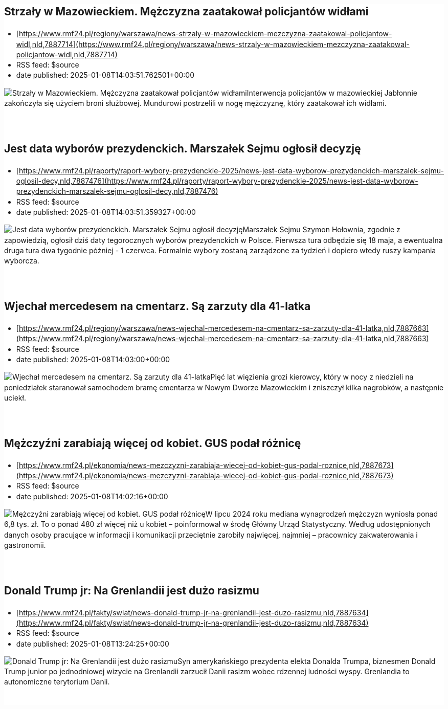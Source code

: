 ## Strzały w Mazowieckiem. Mężczyzna zaatakował policjantów widłami
 - [https://www.rmf24.pl/regiony/warszawa/news-strzaly-w-mazowieckiem-mezczyzna-zaatakowal-policjantow-widl,nId,7887714](https://www.rmf24.pl/regiony/warszawa/news-strzaly-w-mazowieckiem-mezczyzna-zaatakowal-policjantow-widl,nId,7887714)
 - RSS feed: $source
 - date published: 2025-01-08T14:03:51.762501+00:00

<p><a href="https://www.rmf24.pl/regiony/warszawa/news-strzaly-w-mazowieckiem-mezczyzna-zaatakowal-policjantow-widl,nId,7887714"><img src="https://interia-s.pluscdn.pl/strzaly-w-mazowieckiem-mezczyzna-zaatakowal-policjantow-widl/000KEU9Y9AK2MXTD-C307.jpg" alt="Strzały w Mazowieckiem. Mężczyzna zaatakował policjantów widłami" align="left" /></a>Interwencja policjantów w mazowieckiej Jabłonnie zakończyła się użyciem broni służbowej. Mundurowi postrzelili w nogę mężczyznę, który zaatakował ich widłami.</p><br clear="all" />

## Jest data wyborów prezydenckich. Marszałek Sejmu ogłosił decyzję
 - [https://www.rmf24.pl/raporty/raport-wybory-prezydenckie-2025/news-jest-data-wyborow-prezydenckich-marszalek-sejmu-oglosil-decy,nId,7887476](https://www.rmf24.pl/raporty/raport-wybory-prezydenckie-2025/news-jest-data-wyborow-prezydenckich-marszalek-sejmu-oglosil-decy,nId,7887476)
 - RSS feed: $source
 - date published: 2025-01-08T14:03:51.359327+00:00

<p><a href="https://www.rmf24.pl/raporty/raport-wybory-prezydenckie-2025/news-jest-data-wyborow-prezydenckich-marszalek-sejmu-oglosil-decy,nId,7887476"><img src="https://interia-s.pluscdn.pl/jest-data-wyborow-prezydenckich-marszalek-sejmu-oglosil-decy/000KEQE7F0QO97BY-C307.jpg" alt="Jest data wyborów prezydenckich. Marszałek Sejmu ogłosił decyzję" align="left" /></a>Marszałek Sejmu Szymon Hołownia, zgodnie z zapowiedzią, ogłosił dziś daty tegorocznych wyborów prezydenckich w Polsce. Pierwsza tura odbędzie się 18 maja, a ewentualna druga tura dwa tygodnie później - 1 czerwca. Formalnie wybory zostaną zarządzone za tydzień i dopiero wtedy ruszy kampania wyborcza.</p><br clear="all" />

## Wjechał mercedesem na cmentarz. Są zarzuty dla 41-latka
 - [https://www.rmf24.pl/regiony/warszawa/news-wjechal-mercedesem-na-cmentarz-sa-zarzuty-dla-41-latka,nId,7887663](https://www.rmf24.pl/regiony/warszawa/news-wjechal-mercedesem-na-cmentarz-sa-zarzuty-dla-41-latka,nId,7887663)
 - RSS feed: $source
 - date published: 2025-01-08T14:03:00+00:00

<p><a href="https://www.rmf24.pl/regiony/warszawa/news-wjechal-mercedesem-na-cmentarz-sa-zarzuty-dla-41-latka,nId,7887663"><img src="https://interia-s.pluscdn.pl/wjechal-mercedesem-na-cmentarz-sa-zarzuty-dla-41-latka/000KETBK225KC4JD-C307.jpg" alt="Wjechał mercedesem na cmentarz. Są zarzuty dla 41-latka" align="left" /></a>Pięć lat więzienia grozi kierowcy, który w nocy z niedzieli na poniedziałek staranował samochodem bramę cmentarza w Nowym Dworze Mazowieckim i zniszczył kilka nagrobków, a następnie uciekł.</p><br clear="all" />

## Mężczyźni zarabiają więcej od kobiet. GUS podał różnicę
 - [https://www.rmf24.pl/ekonomia/news-mezczyzni-zarabiaja-wiecej-od-kobiet-gus-podal-roznice,nId,7887673](https://www.rmf24.pl/ekonomia/news-mezczyzni-zarabiaja-wiecej-od-kobiet-gus-podal-roznice,nId,7887673)
 - RSS feed: $source
 - date published: 2025-01-08T14:02:16+00:00

<p><a href="https://www.rmf24.pl/ekonomia/news-mezczyzni-zarabiaja-wiecej-od-kobiet-gus-podal-roznice,nId,7887673"><img src="https://interia-s.pluscdn.pl/mezczyzni-zarabiaja-wiecej-od-kobiet-gus-podal-roznice/000KETM40OIGSO0Y-C307.jpg" alt="Mężczyźni zarabiają więcej od kobiet. GUS podał różnicę" align="left" /></a>W lipcu 2024 roku mediana wynagrodzeń mężczyzn wyniosła ponad 6,8 tys. zł. To o ponad 480 zł więcej niż u kobiet – poinformował w środę Główny Urząd Statystyczny. Według udostępnionych danych osoby pracujące w informacji i komunikacji przeciętnie zarobiły najwięcej, najmniej – pracownicy zakwaterowania i gastronomii.</p><br clear="all" />

## Donald Trump jr: Na Grenlandii jest dużo rasizmu
 - [https://www.rmf24.pl/fakty/swiat/news-donald-trump-jr-na-grenlandii-jest-duzo-rasizmu,nId,7887634](https://www.rmf24.pl/fakty/swiat/news-donald-trump-jr-na-grenlandii-jest-duzo-rasizmu,nId,7887634)
 - RSS feed: $source
 - date published: 2025-01-08T13:24:25+00:00

<p><a href="https://www.rmf24.pl/fakty/swiat/news-donald-trump-jr-na-grenlandii-jest-duzo-rasizmu,nId,7887634"><img src="https://interia-s.pluscdn.pl/donald-trump-jr-na-grenlandii-jest-duzo-rasizmu/000KESOS0KUKD4I6-C307.jpg" alt="Donald Trump jr: Na Grenlandii jest dużo rasizmu" align="left" /></a>Syn amerykańskiego prezydenta elekta Donalda Trumpa, biznesmen Donald Trump junior po jednodniowej wizycie na Grenlandii zarzucił Danii rasizm wobec rdzennej ludności wyspy. Grenlandia to autonomiczne terytorium Danii.</p><br clear="all" />
